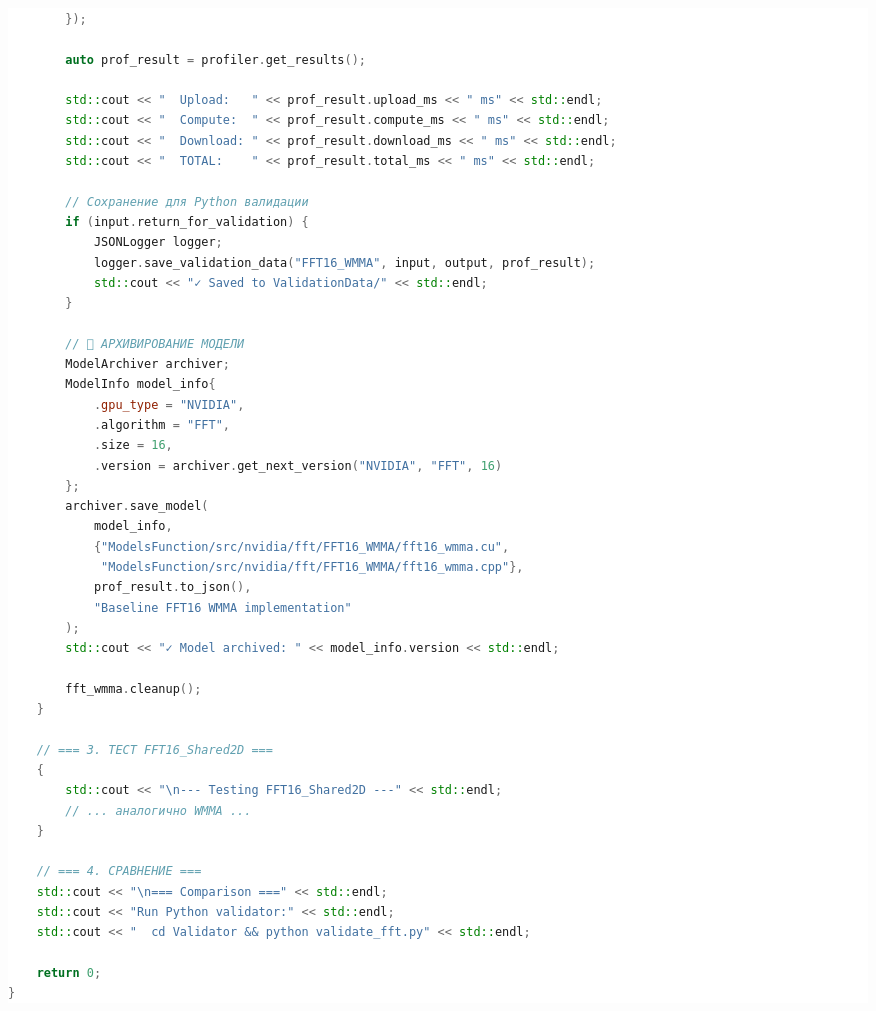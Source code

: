 ```cpp
        });
        
        auto prof_result = profiler.get_results();
        
        std::cout << "  Upload:   " << prof_result.upload_ms << " ms" << std::endl;
        std::cout << "  Compute:  " << prof_result.compute_ms << " ms" << std::endl;
        std::cout << "  Download: " << prof_result.download_ms << " ms" << std::endl;
        std::cout << "  TOTAL:    " << prof_result.total_ms << " ms" << std::endl;
        
        // Сохранение для Python валидации
        if (input.return_for_validation) {
            JSONLogger logger;
            logger.save_validation_data("FFT16_WMMA", input, output, prof_result);
            std::cout << "✓ Saved to ValidationData/" << std::endl;
        }
        
        // 🔴 АРХИВИРОВАНИЕ МОДЕЛИ
        ModelArchiver archiver;
        ModelInfo model_info{
            .gpu_type = "NVIDIA",
            .algorithm = "FFT",
            .size = 16,
            .version = archiver.get_next_version("NVIDIA", "FFT", 16)
        };
        archiver.save_model(
            model_info,
            {"ModelsFunction/src/nvidia/fft/FFT16_WMMA/fft16_wmma.cu",
             "ModelsFunction/src/nvidia/fft/FFT16_WMMA/fft16_wmma.cpp"},
            prof_result.to_json(),
            "Baseline FFT16 WMMA implementation"
        );
        std::cout << "✓ Model archived: " << model_info.version << std::endl;
        
        fft_wmma.cleanup();
    }
    
    // === 3. ТЕСТ FFT16_Shared2D ===
    {
        std::cout << "\n--- Testing FFT16_Shared2D ---" << std::endl;
        // ... аналогично WMMA ...
    }
    
    // === 4. СРАВНЕНИЕ ===
    std::cout << "\n=== Comparison ===" << std::endl;
    std::cout << "Run Python validator:" << std::endl;
    std::cout << "  cd Validator && python validate_fft.py" << std::endl;
    
    return 0;
}
```
